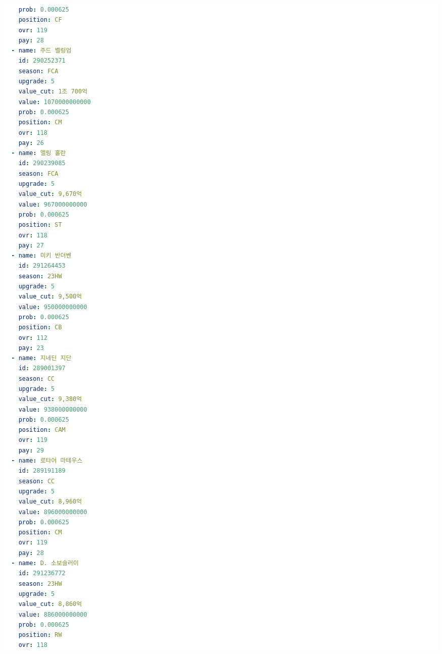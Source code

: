 ```yaml
    prob: 0.000625
    position: CF
    ovr: 119
    pay: 28
  - name: 주드 벨링엄
    id: 290252371
    season: FCA
    upgrade: 5
    value_cut: 1조 700억
    value: 1070000000000
    prob: 0.000625
    position: CM
    ovr: 118
    pay: 26
  - name: 엘링 홀란
    id: 290239085
    season: FCA
    upgrade: 5
    value_cut: 9,670억
    value: 967000000000
    prob: 0.000625
    position: ST
    ovr: 118
    pay: 27
  - name: 미키 반더벤
    id: 291264453
    season: 23HW
    upgrade: 5
    value_cut: 9,500억
    value: 950000000000
    prob: 0.000625
    position: CB
    ovr: 112
    pay: 23
  - name: 지네딘 지단
    id: 289001397
    season: CC
    upgrade: 5
    value_cut: 9,380억
    value: 938000000000
    prob: 0.000625
    position: CAM
    ovr: 119
    pay: 29
  - name: 로타어 마테우스
    id: 289191189
    season: CC
    upgrade: 5
    value_cut: 8,960억
    value: 896000000000
    prob: 0.000625
    position: CM
    ovr: 119
    pay: 28
  - name: D. 소보슬러이
    id: 291236772
    season: 23HW
    upgrade: 5
    value_cut: 8,860억
    value: 886000000000
    prob: 0.000625
    position: RW
    ovr: 118
```